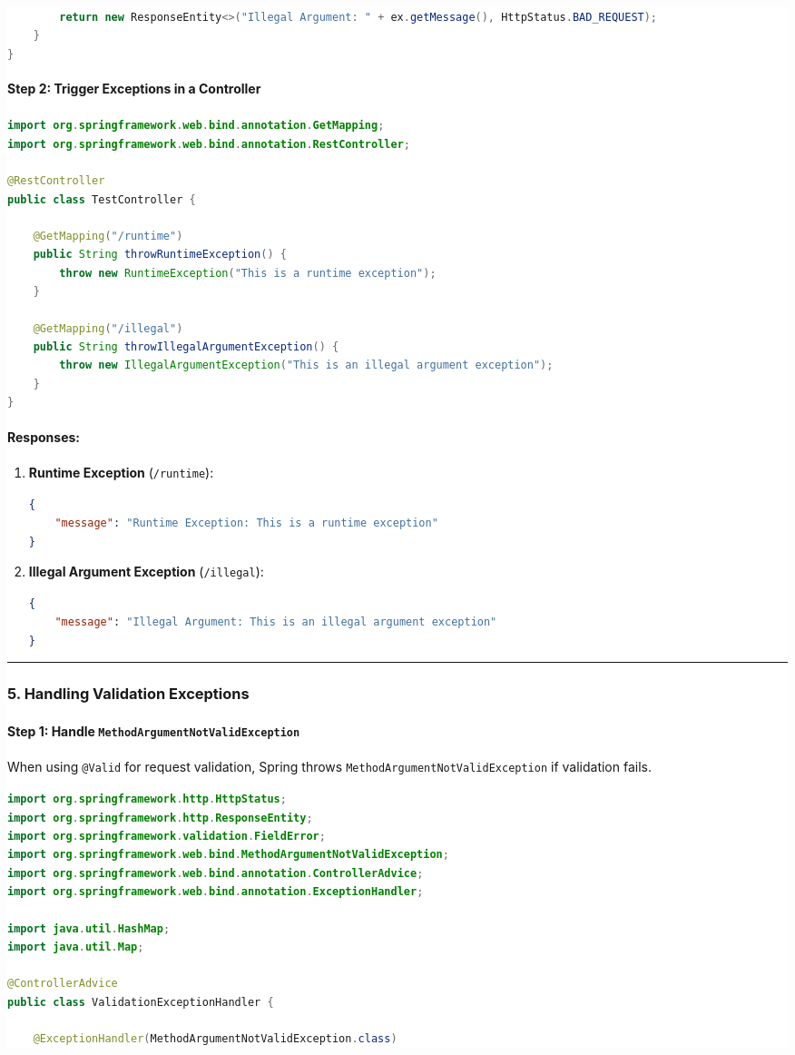 ```java
        return new ResponseEntity<>("Illegal Argument: " + ex.getMessage(), HttpStatus.BAD_REQUEST);
    }
}
```

#### **Step 2: Trigger Exceptions in a Controller**

```java
import org.springframework.web.bind.annotation.GetMapping;
import org.springframework.web.bind.annotation.RestController;

@RestController
public class TestController {

    @GetMapping("/runtime")
    public String throwRuntimeException() {
        throw new RuntimeException("This is a runtime exception");
    }

    @GetMapping("/illegal")
    public String throwIllegalArgumentException() {
        throw new IllegalArgumentException("This is an illegal argument exception");
    }
}
```

#### **Responses:**

1. **Runtime Exception** (`/runtime`):
   ```json
   {
       "message": "Runtime Exception: This is a runtime exception"
   }
   ```

2. **Illegal Argument Exception** (`/illegal`):
   ```json
   {
       "message": "Illegal Argument: This is an illegal argument exception"
   }
   ```

---

### **5. Handling Validation Exceptions**

#### **Step 1: Handle `MethodArgumentNotValidException`**

When using `@Valid` for request validation, Spring throws `MethodArgumentNotValidException` if validation fails.

```java
import org.springframework.http.HttpStatus;
import org.springframework.http.ResponseEntity;
import org.springframework.validation.FieldError;
import org.springframework.web.bind.MethodArgumentNotValidException;
import org.springframework.web.bind.annotation.ControllerAdvice;
import org.springframework.web.bind.annotation.ExceptionHandler;

import java.util.HashMap;
import java.util.Map;

@ControllerAdvice
public class ValidationExceptionHandler {

    @ExceptionHandler(MethodArgumentNotValidException.class)
```